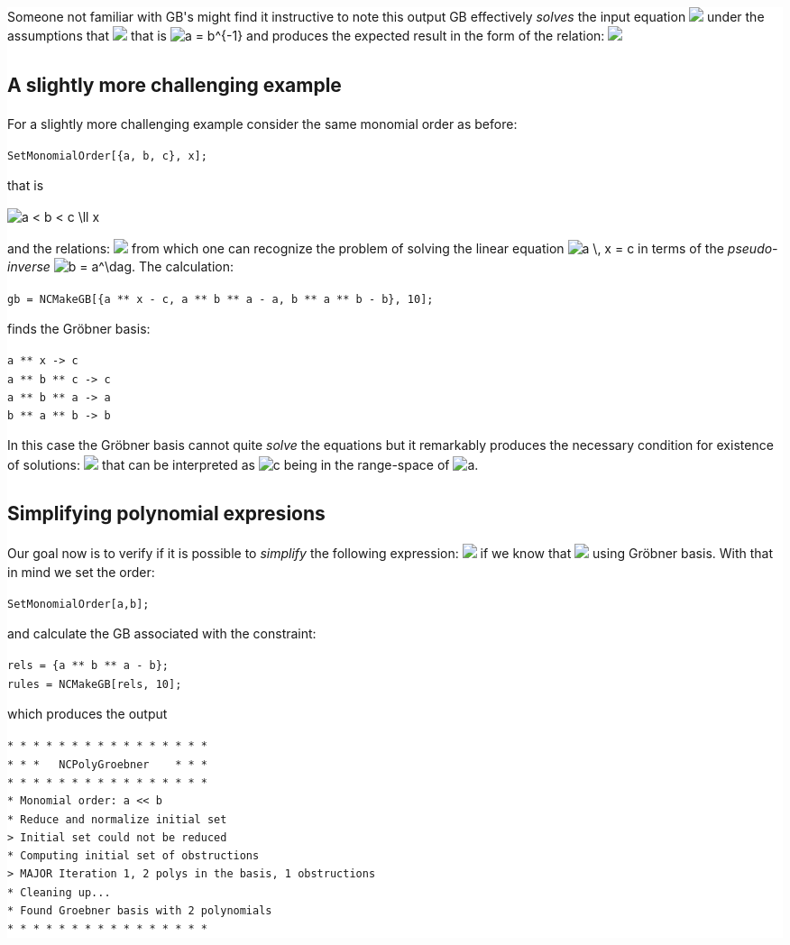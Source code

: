 Someone not familiar with GB's might find it instructive to note this output GB effectively *solves* the input equation ![](http://math.ucsd.edu/~ncalg/DOCUMENTATION/eqns/5.0.4/eqn_81.png) under the assumptions that ![](http://math.ucsd.edu/~ncalg/DOCUMENTATION/eqns/5.0.4/eqn_82.png) that is ![a = b^{-1}](http://math.ucsd.edu/~ncalg/DOCUMENTATION/eqns/5.0.4/eqn_83.png) and produces the expected result in the form of the relation: ![](http://math.ucsd.edu/~ncalg/DOCUMENTATION/eqns/5.0.4/eqn_84.png)

A slightly more challenging example
-----------------------------------

For a slightly more challenging example consider the same monomial order as before:

    SetMonomialOrder[{a, b, c}, x];

that is

![a &lt; b &lt; c \\ll x](http://math.ucsd.edu/~ncalg/DOCUMENTATION/eqns/5.0.4/eqn_85.png)

and the relations: ![](http://math.ucsd.edu/~ncalg/DOCUMENTATION/eqns/5.0.4/eqn_86.png) from which one can recognize the problem of solving the linear equation ![a \\, x = c](http://math.ucsd.edu/~ncalg/DOCUMENTATION/eqns/5.0.4/eqn_87.png) in terms of the *pseudo-inverse* ![b = a^\\dag](http://math.ucsd.edu/~ncalg/DOCUMENTATION/eqns/5.0.4/eqn_88.png). The calculation:

    gb = NCMakeGB[{a ** x - c, a ** b ** a - a, b ** a ** b - b}, 10];

finds the Gröbner basis:

    a ** x -> c
    a ** b ** c -> c
    a ** b ** a -> a 
    b ** a ** b -> b

In this case the Gröbner basis cannot quite *solve* the equations but it remarkably produces the necessary condition for existence of solutions: ![](http://math.ucsd.edu/~ncalg/DOCUMENTATION/eqns/5.0.4/eqn_89.png) that can be interpreted as ![c](http://math.ucsd.edu/~ncalg/DOCUMENTATION/eqns/5.0.4/eqn_90.png) being in the range-space of ![a](http://math.ucsd.edu/~ncalg/DOCUMENTATION/eqns/5.0.4/eqn_91.png).

Simplifying polynomial expresions
---------------------------------

Our goal now is to verify if it is possible to *simplify* the following expression: ![](http://math.ucsd.edu/~ncalg/DOCUMENTATION/eqns/5.0.4/eqn_92.png) if we know that ![](http://math.ucsd.edu/~ncalg/DOCUMENTATION/eqns/5.0.4/eqn_93.png) using Gröbner basis. With that in mind we set the order:

    SetMonomialOrder[a,b];

and calculate the GB associated with the constraint:

    rels = {a ** b ** a - b};
    rules = NCMakeGB[rels, 10];

which produces the output

    * * * * * * * * * * * * * * * *
    * * *   NCPolyGroebner    * * *
    * * * * * * * * * * * * * * * *
    * Monomial order: a << b
    * Reduce and normalize initial set
    > Initial set could not be reduced
    * Computing initial set of obstructions
    > MAJOR Iteration 1, 2 polys in the basis, 1 obstructions
    * Cleaning up...
    * Found Groebner basis with 2 polynomials
    * * * * * * * * * * * * * * * *
